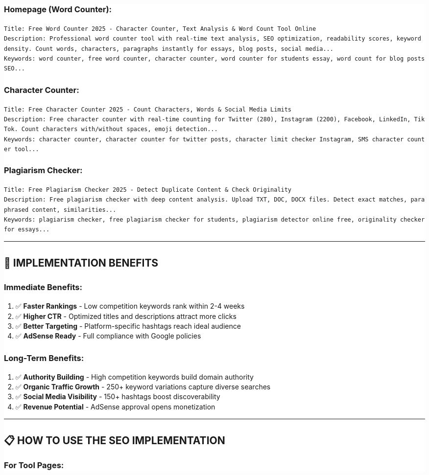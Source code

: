 ### **Homepage (Word Counter):**
```
Title: Free Word Counter 2025 - Character Counter, Text Analysis & Word Count Tool Online
Description: Professional word counter tool with real-time text analysis, SEO optimization, readability scores, keyword density. Count words, characters, paragraphs instantly for essays, blog posts, social media...
Keywords: word counter, free word counter, character counter, word counter for students essay, word count for blog posts SEO...
```

### **Character Counter:**
```
Title: Free Character Counter 2025 - Count Characters, Words & Social Media Limits
Description: Free character counter with real-time counting for Twitter (280), Instagram (2200), Facebook, LinkedIn, TikTok. Count characters with/without spaces, emoji detection...
Keywords: character counter, character counter for twitter posts, character limit checker Instagram, SMS character counter tool...
```

### **Plagiarism Checker:**
```
Title: Free Plagiarism Checker 2025 - Detect Duplicate Content & Check Originality
Description: Free plagiarism checker with deep content analysis. Upload TXT, DOC, DOCX files. Detect exact matches, paraphrased content, similarities...
Keywords: plagiarism checker, free plagiarism checker for students, plagiarism detector online free, originality checker for essays...
```

---

## 🚀 IMPLEMENTATION BENEFITS

### **Immediate Benefits:**
1. ✅ **Faster Rankings** - Low competition keywords rank within 2-4 weeks
2. ✅ **Higher CTR** - Optimized titles and descriptions attract more clicks
3. ✅ **Better Targeting** - Platform-specific hashtags reach ideal audience
4. ✅ **AdSense Ready** - Full compliance with Google policies

### **Long-Term Benefits:**
1. ✅ **Authority Building** - High competition keywords build domain authority
2. ✅ **Organic Traffic Growth** - 250+ keyword variations capture diverse searches
3. ✅ **Social Media Visibility** - 150+ hashtags boost discoverability
4. ✅ **Revenue Potential** - AdSense approval opens monetization

---

## 📋 HOW TO USE THE SEO IMPLEMENTATION

### **For Tool Pages:**
